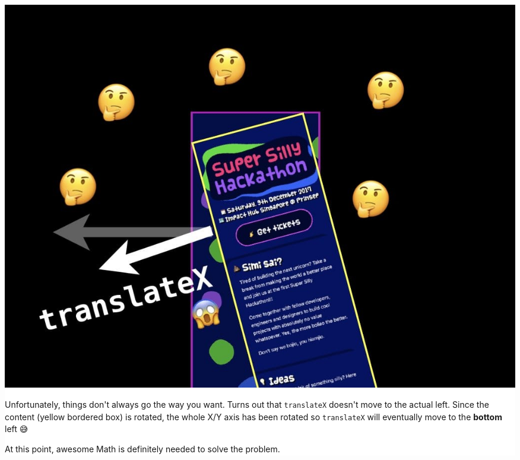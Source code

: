 ![Diagram of the arrow lines for the actual left VS the "translateX" direction of the rotated content](../images/slides/cssing-super-silly-hackathon/cssing-super-silly-hackathon.018.jpg)

Unfortunately, things don't always go the way you want. Turns out that `translateX` doesn't move to the actual left. Since the content (yellow bordered box) is rotated, the whole X/Y axis has been rotated so `translateX` will eventually move to the **bottom** left 😅

At this point, awesome Math is definitely needed to solve the problem.
